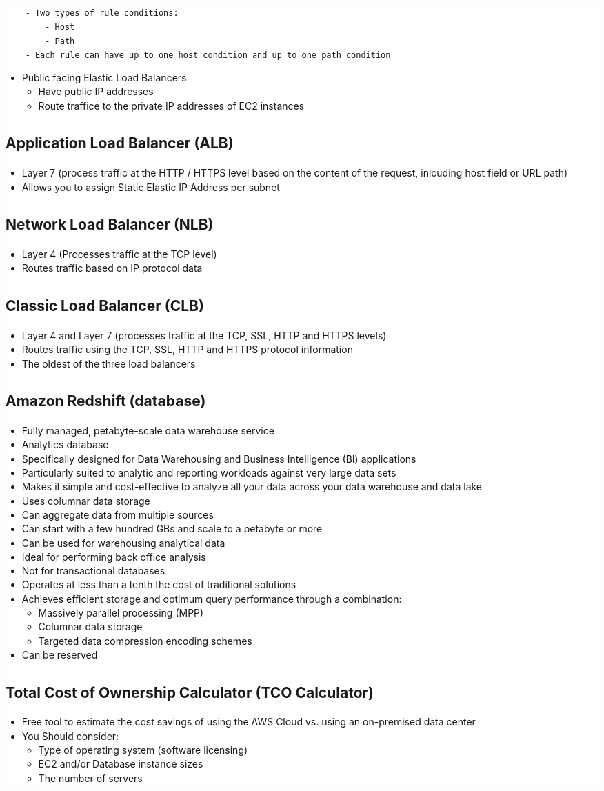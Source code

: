 	    - Two types of rule conditions:
	        - Host
	        - Path
	    - Each rule can have up to one host condition and up to one path condition
- Public facing Elastic Load Balancers
    - Have public IP addresses
    - Route traffice to the private IP addresses of EC2 instances
			
## Application Load Balancer (ALB)
- Layer 7 (process traffic at the HTTP / HTTPS level based on the content of the request, inlcuding host field or URL path)
- Allows you to assign Static Elastic IP Address per subnet
		

## Network Load Balancer (NLB)
- Layer 4 (Processes traffic at the TCP level)
- Routes traffic based on IP protocol data
	
## Classic Load Balancer (CLB) 
- Layer 4 and Layer 7 (processes traffic at the TCP, SSL, HTTP and HTTPS levels)
- Routes traffic using the TCP, SSL, HTTP and HTTPS protocol information
- The oldest of the three load balancers
		
## Amazon Redshift (database)
- Fully managed, petabyte-scale data warehouse service
- Analytics database
- Specifically designed for Data Warehousing and Business Intelligence (BI) applications
- Particularly suited to analytic and reporting workloads against very large data sets
- Makes it simple and cost-effective to analyze all your data across your data warehouse and data lake
- Uses columnar data storage
- Can aggregate data from multiple sources
- Can start with a few hundred GBs and scale to a petabyte or more
- Can be used for warehousing analytical data
- Ideal for performing back office analysis
- Not for transactional databases
- Operates at less than a tenth the cost of traditional solutions
- Achieves efficient storage and optimum query performance through a combination:
    - Massively parallel processing (MPP)
    - Columnar data storage
    - Targeted data compression encoding schemes
- Can be reserved
	
## Total Cost of Ownership Calculator (TCO Calculator)
- Free tool to estimate the cost savings of using the AWS Cloud vs. using an on-premised data center
- You Should consider:
    - Type of operating system (software licensing)
    - EC2 and/or Database instance sizes
    - The number of servers
	